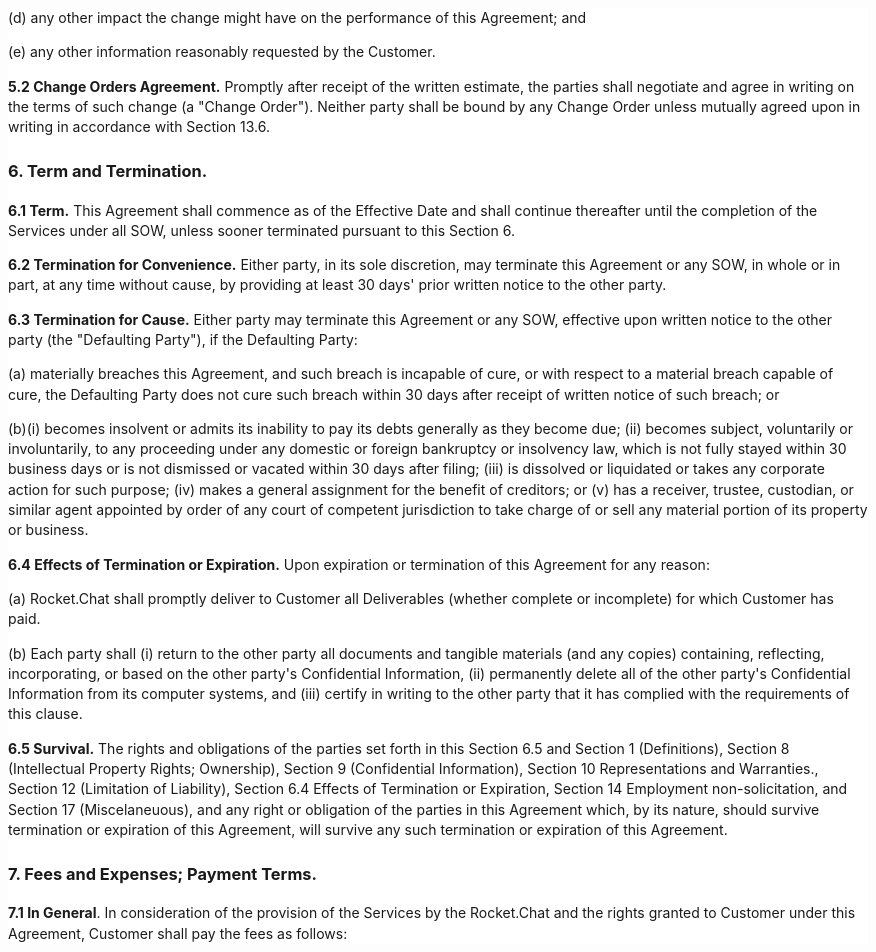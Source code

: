 (d) any other impact the change might have on the performance of this Agreement; and

(e) any other information reasonably requested by the Customer.&#x20;

**5.2 Change Orders Agreement.** Promptly after receipt of the written estimate, the parties shall negotiate and agree in writing on the terms of such change (a "Change Order"). Neither party shall be bound by any Change Order unless mutually agreed upon in writing in accordance with Section 13.6.

### 6. Term and Termination.&#x20;

**6.1 Term.** This Agreement shall commence as of the Effective Date and shall continue thereafter until the completion of the Services under all SOW, unless sooner terminated pursuant to this Section 6.&#x20;

**6.2 Termination for Convenience.** Either party, in its sole discretion, may terminate this Agreement or any SOW, in whole or in part, at any time without cause, by providing at least 30 days' prior written notice to the other party.&#x20;

**6.3 Termination for Cause.** Either party may terminate this Agreement or any SOW, effective upon written notice to the other party (the "Defaulting Party"), if the Defaulting Party:&#x20;

(a) materially breaches this Agreement, and such breach is incapable of cure, or with respect to a material breach capable of cure, the Defaulting Party does not cure such breach within 30 days after receipt of written notice of such breach; or&#x20;

(b)(i) becomes insolvent or admits its inability to pay its debts generally as they become due; (ii) becomes subject, voluntarily or involuntarily, to any proceeding under any domestic or foreign bankruptcy or insolvency law, which is not fully stayed within 30 business days or is not dismissed or vacated within 30 days after filing; (iii) is dissolved or liquidated or takes any corporate action for such purpose; (iv) makes a general assignment for the benefit of creditors; or (v) has a receiver, trustee, custodian, or similar agent appointed by order of any court of competent jurisdiction to take charge of or sell any material portion of its property or business.&#x20;

**6.4 Effects of Termination or Expiration.** Upon expiration or termination of this Agreement for any reason:&#x20;

(a) Rocket.Chat shall promptly deliver to Customer all Deliverables (whether complete or incomplete) for which Customer has paid.&#x20;

(b) Each party shall (i) return to the other party all documents and tangible materials (and any copies) containing, reflecting, incorporating, or based on the other party's Confidential Information, (ii) permanently delete all of the other party's Confidential Information from its computer systems, and (iii) certify in writing to the other party that it has complied with the requirements of this clause.

**6.5 Survival.** The rights and obligations of the parties set forth in this Section 6.5 and Section 1 (Definitions), Section 8 (Intellectual Property Rights; Ownership), Section 9 (Confidential Information), Section 10 Representations and Warranties., Section 12 (Limitation of Liability), Section 6.4 Effects of Termination or Expiration, Section 14 Employment non-solicitation, and Section 17 (Miscelaneuous), and any right or obligation of the parties in this Agreement which, by its nature, should survive termination or expiration of this Agreement, will survive any such termination or expiration of this Agreement.

### 7. Fees and Expenses; Payment Terms.&#x20;

**7.1 In General**. In consideration of the provision of the Services by the Rocket.Chat and the rights granted to Customer under this Agreement, Customer shall pay the fees as follows:&#x20;
